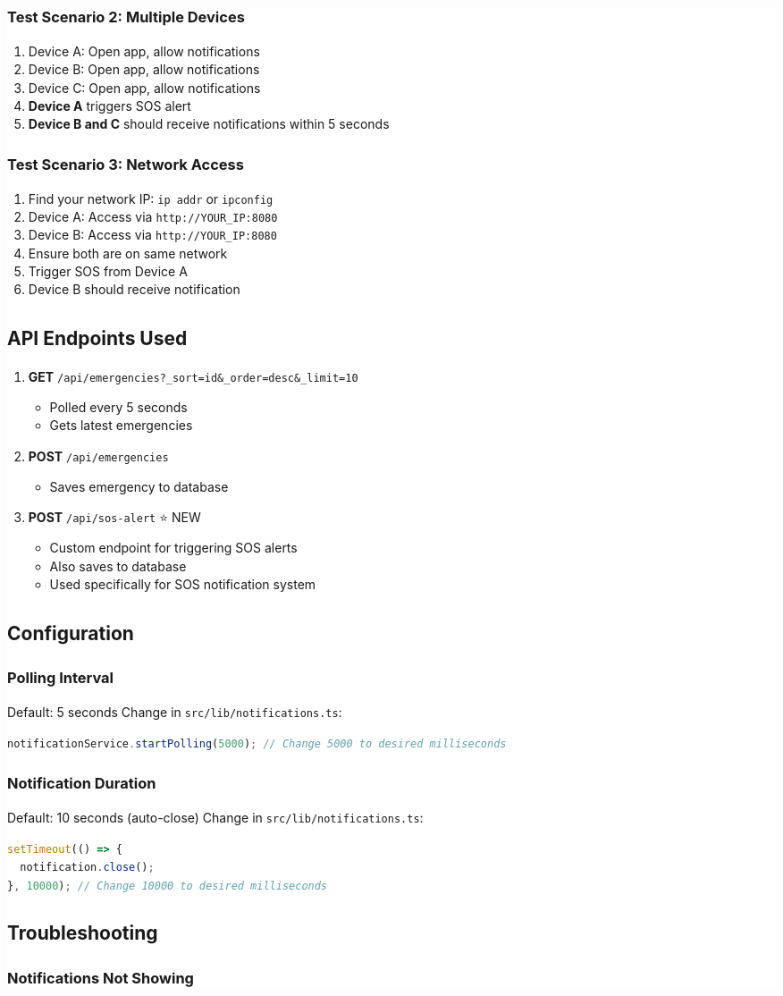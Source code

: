 ### Test Scenario 2: Multiple Devices
1. Device A: Open app, allow notifications
2. Device B: Open app, allow notifications
3. Device C: Open app, allow notifications
4. **Device A** triggers SOS alert
5. **Device B and C** should receive notifications within 5 seconds

### Test Scenario 3: Network Access
1. Find your network IP: `ip addr` or `ipconfig`
2. Device A: Access via `http://YOUR_IP:8080`
3. Device B: Access via `http://YOUR_IP:8080`
4. Ensure both are on same network
5. Trigger SOS from Device A
6. Device B should receive notification

## API Endpoints Used

1. **GET** `/api/emergencies?_sort=id&_order=desc&_limit=10`
   - Polled every 5 seconds
   - Gets latest emergencies

2. **POST** `/api/emergencies`
   - Saves emergency to database

3. **POST** `/api/sos-alert` ⭐ NEW
   - Custom endpoint for triggering SOS alerts
   - Also saves to database
   - Used specifically for SOS notification system

## Configuration

### Polling Interval
Default: 5 seconds
Change in `src/lib/notifications.ts`:
```typescript
notificationService.startPolling(5000); // Change 5000 to desired milliseconds
```

### Notification Duration
Default: 10 seconds (auto-close)
Change in `src/lib/notifications.ts`:
```typescript
setTimeout(() => {
  notification.close();
}, 10000); // Change 10000 to desired milliseconds
```

## Troubleshooting

### Notifications Not Showing
